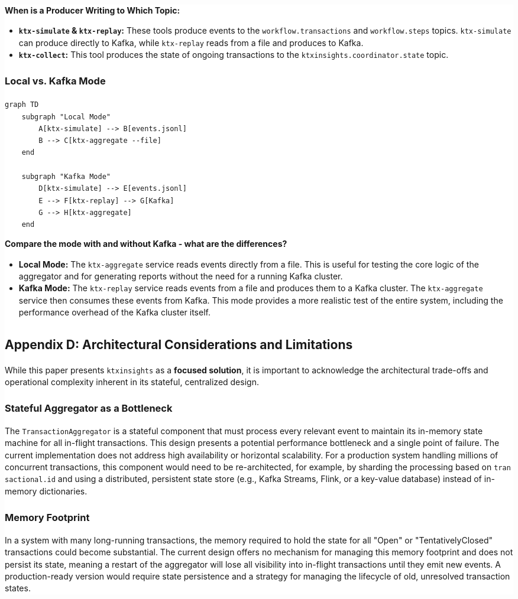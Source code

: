 
**When is a Producer Writing to Which Topic:**

  * **`ktx-simulate` & `ktx-replay`:** These tools produce events to the `workflow.transactions` and `workflow.steps` topics. `ktx-simulate` can produce directly to Kafka, while `ktx-replay` reads from a file and produces to Kafka.
  * **`ktx-collect`:** This tool produces the state of ongoing transactions to the `ktxinsights.coordinator.state` topic.

### Local vs. Kafka Mode

```mermaid
graph TD
    subgraph "Local Mode"
        A[ktx-simulate] --> B[events.jsonl]
        B --> C[ktx-aggregate --file]
    end

    subgraph "Kafka Mode"
        D[ktx-simulate] --> E[events.jsonl]
        E --> F[ktx-replay] --> G[Kafka]
        G --> H[ktx-aggregate]
    end
```

**Compare the mode with and without Kafka - what are the differences?**

  * **Local Mode:** The `ktx-aggregate` service reads events directly from a file. This is useful for testing the core logic of the aggregator and for generating reports without the need for a running Kafka cluster.
  * **Kafka Mode:** The `ktx-replay` service reads events from a file and produces them to a Kafka cluster. The `ktx-aggregate` service then consumes these events from Kafka. This mode provides a more realistic test of the entire system, including the performance overhead of the Kafka cluster itself.

## Appendix D: Architectural Considerations and Limitations

While this paper presents `ktxinsights` as a **focused solution**, it is important to acknowledge the architectural trade-offs and operational complexity inherent in its stateful, centralized design.

### Stateful Aggregator as a Bottleneck

The `TransactionAggregator` is a stateful component that must process every relevant event to maintain its in-memory state machine for all in-flight transactions. This design presents a potential performance bottleneck and a single point of failure. The current implementation does not address high availability or horizontal scalability. For a production system handling millions of concurrent transactions, this component would need to be re-architected, for example, by sharding the processing based on `transactional.id` and using a distributed, persistent state store (e.g., Kafka Streams, Flink, or a key-value database) instead of in-memory dictionaries.

### Memory Footprint

In a system with many long-running transactions, the memory required to hold the state for all "Open" or "TentativelyClosed" transactions could become substantial. The current design offers no mechanism for managing this memory footprint and does not persist its state, meaning a restart of the aggregator will lose all visibility into in-flight transactions until they emit new events. A production-ready version would require state persistence and a strategy for managing the lifecycle of old, unresolved transaction states.
